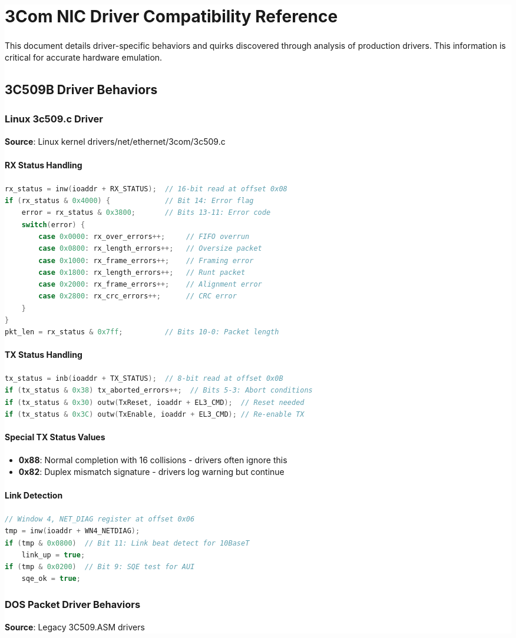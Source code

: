 # 3Com NIC Driver Compatibility Reference

This document details driver-specific behaviors and quirks discovered through analysis of production drivers. This information is critical for accurate hardware emulation.

## 3C509B Driver Behaviors

### Linux 3c509.c Driver
**Source**: Linux kernel drivers/net/ethernet/3com/3c509.c

#### RX Status Handling
```c
rx_status = inw(ioaddr + RX_STATUS);  // 16-bit read at offset 0x08
if (rx_status & 0x4000) {             // Bit 14: Error flag
    error = rx_status & 0x3800;       // Bits 13-11: Error code
    switch(error) {
        case 0x0000: rx_over_errors++;     // FIFO overrun
        case 0x0800: rx_length_errors++;   // Oversize packet
        case 0x1000: rx_frame_errors++;    // Framing error
        case 0x1800: rx_length_errors++;   // Runt packet
        case 0x2000: rx_frame_errors++;    // Alignment error
        case 0x2800: rx_crc_errors++;      // CRC error
    }
}
pkt_len = rx_status & 0x7ff;          // Bits 10-0: Packet length
```

#### TX Status Handling
```c
tx_status = inb(ioaddr + TX_STATUS);  // 8-bit read at offset 0x0B
if (tx_status & 0x38) tx_aborted_errors++;  // Bits 5-3: Abort conditions
if (tx_status & 0x30) outw(TxReset, ioaddr + EL3_CMD);  // Reset needed
if (tx_status & 0x3C) outw(TxEnable, ioaddr + EL3_CMD); // Re-enable TX
```

#### Special TX Status Values
- **0x88**: Normal completion with 16 collisions - drivers often ignore this
- **0x82**: Duplex mismatch signature - drivers log warning but continue

#### Link Detection
```c
// Window 4, NET_DIAG register at offset 0x06
tmp = inw(ioaddr + WN4_NETDIAG);
if (tmp & 0x0800)  // Bit 11: Link beat detect for 10BaseT
    link_up = true;
if (tmp & 0x0200)  // Bit 9: SQE test for AUI
    sqe_ok = true;
```

### DOS Packet Driver Behaviors
**Source**: Legacy 3C509.ASM drivers
